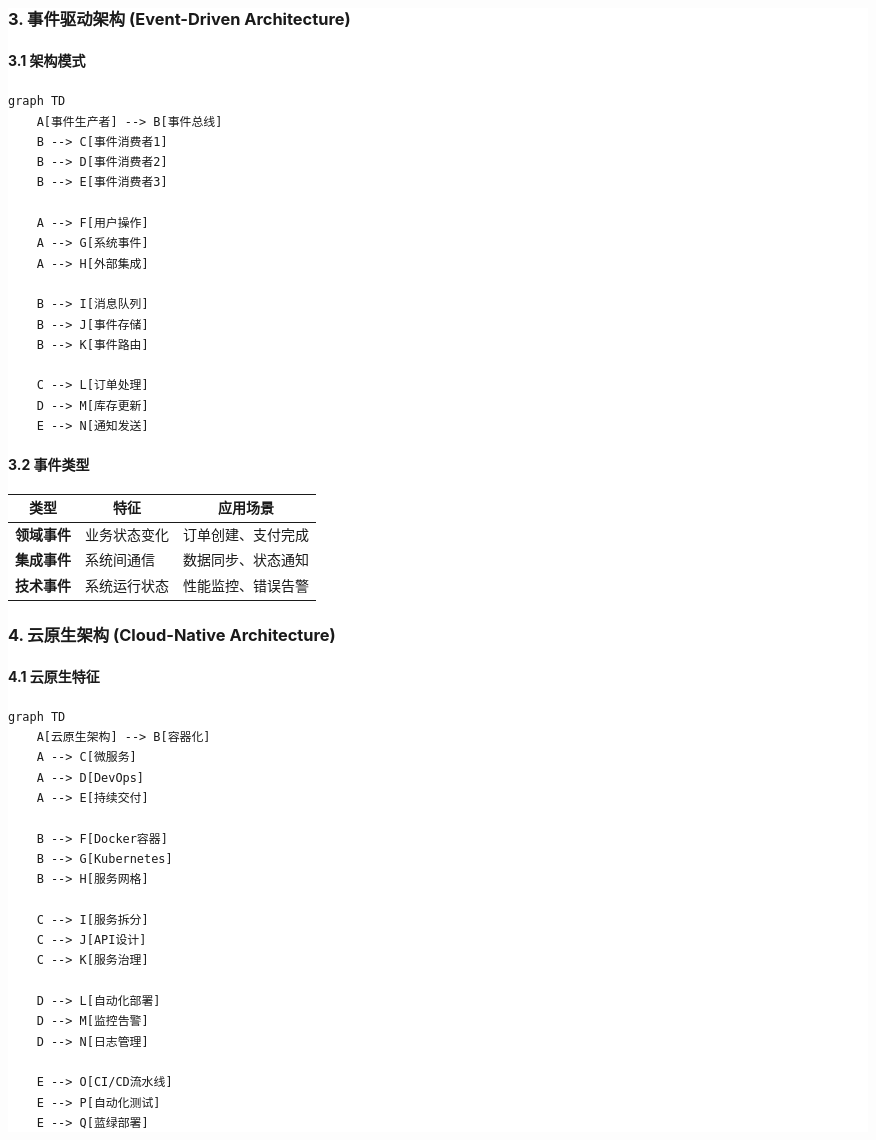 ### 3. 事件驱动架构 (Event-Driven Architecture)

#### 3.1 架构模式

```mermaid
graph TD
    A[事件生产者] --> B[事件总线]
    B --> C[事件消费者1]
    B --> D[事件消费者2]
    B --> E[事件消费者3]
    
    A --> F[用户操作]
    A --> G[系统事件]
    A --> H[外部集成]
    
    B --> I[消息队列]
    B --> J[事件存储]
    B --> K[事件路由]
    
    C --> L[订单处理]
    D --> M[库存更新]
    E --> N[通知发送]
```

#### 3.2 事件类型

| 类型 | 特征 | 应用场景 |
|------|------|----------|
| **领域事件** | 业务状态变化 | 订单创建、支付完成 |
| **集成事件** | 系统间通信 | 数据同步、状态通知 |
| **技术事件** | 系统运行状态 | 性能监控、错误告警 |

### 4. 云原生架构 (Cloud-Native Architecture)

#### 4.1 云原生特征

```mermaid
graph TD
    A[云原生架构] --> B[容器化]
    A --> C[微服务]
    A --> D[DevOps]
    A --> E[持续交付]
    
    B --> F[Docker容器]
    B --> G[Kubernetes]
    B --> H[服务网格]
    
    C --> I[服务拆分]
    C --> J[API设计]
    C --> K[服务治理]
    
    D --> L[自动化部署]
    D --> M[监控告警]
    D --> N[日志管理]
    
    E --> O[CI/CD流水线]
    E --> P[自动化测试]
    E --> Q[蓝绿部署]
```
